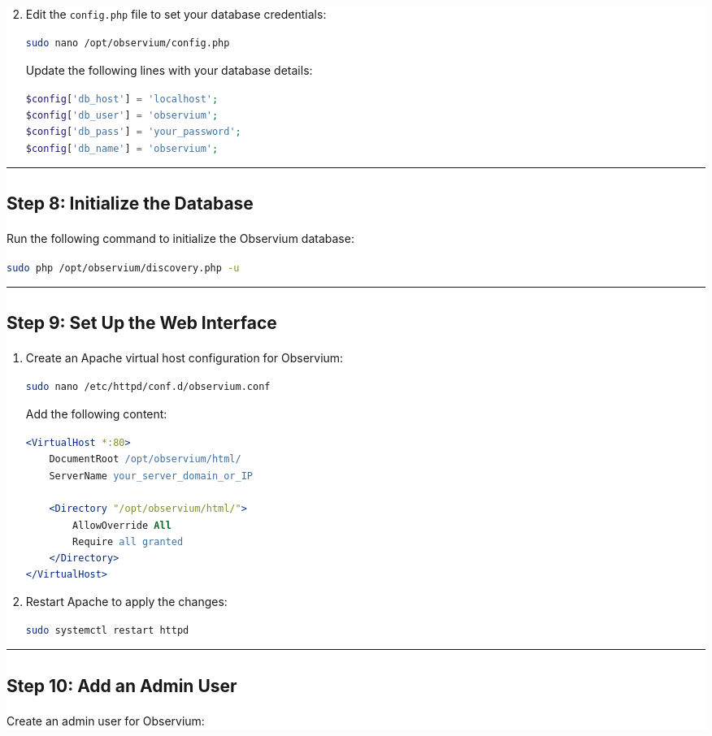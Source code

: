 2. Edit the `config.php` file to set your database credentials:

   ```bash
   sudo nano /opt/observium/config.php
   ```

   Update the following lines with your database details:

   ```php
   $config['db_host'] = 'localhost';
   $config['db_user'] = 'observium';
   $config['db_pass'] = 'your_password';
   $config['db_name'] = 'observium';
   ```

---

## **Step 8: Initialize the Database**
Run the following command to initialize the Observium database:

```bash
sudo php /opt/observium/discovery.php -u
```

---

## **Step 9: Set Up the Web Interface**
1. Create an Apache virtual host configuration for Observium:

   ```bash
   sudo nano /etc/httpd/conf.d/observium.conf
   ```

   Add the following content:

   ```apache
   <VirtualHost *:80>
       DocumentRoot /opt/observium/html/
       ServerName your_server_domain_or_IP

       <Directory "/opt/observium/html/">
           AllowOverride All
           Require all granted
       </Directory>
   </VirtualHost>
   ```

2. Restart Apache to apply the changes:

   ```bash
   sudo systemctl restart httpd
   ```

---

## **Step 10: Add an Admin User**
Create an admin user for Observium:
